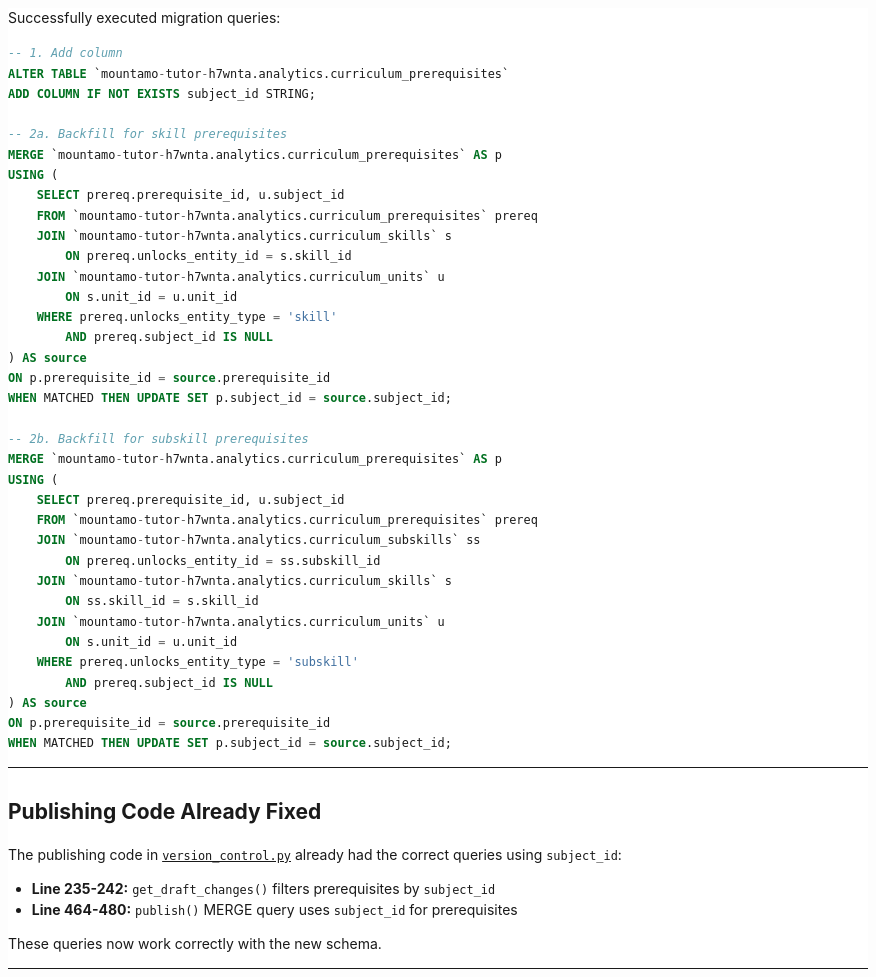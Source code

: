 Successfully executed migration queries:

```sql
-- 1. Add column
ALTER TABLE `mountamo-tutor-h7wnta.analytics.curriculum_prerequisites`
ADD COLUMN IF NOT EXISTS subject_id STRING;

-- 2a. Backfill for skill prerequisites
MERGE `mountamo-tutor-h7wnta.analytics.curriculum_prerequisites` AS p
USING (
    SELECT prereq.prerequisite_id, u.subject_id
    FROM `mountamo-tutor-h7wnta.analytics.curriculum_prerequisites` prereq
    JOIN `mountamo-tutor-h7wnta.analytics.curriculum_skills` s 
        ON prereq.unlocks_entity_id = s.skill_id
    JOIN `mountamo-tutor-h7wnta.analytics.curriculum_units` u 
        ON s.unit_id = u.unit_id
    WHERE prereq.unlocks_entity_type = 'skill' 
        AND prereq.subject_id IS NULL
) AS source
ON p.prerequisite_id = source.prerequisite_id
WHEN MATCHED THEN UPDATE SET p.subject_id = source.subject_id;

-- 2b. Backfill for subskill prerequisites
MERGE `mountamo-tutor-h7wnta.analytics.curriculum_prerequisites` AS p
USING (
    SELECT prereq.prerequisite_id, u.subject_id
    FROM `mountamo-tutor-h7wnta.analytics.curriculum_prerequisites` prereq
    JOIN `mountamo-tutor-h7wnta.analytics.curriculum_subskills` ss 
        ON prereq.unlocks_entity_id = ss.subskill_id
    JOIN `mountamo-tutor-h7wnta.analytics.curriculum_skills` s 
        ON ss.skill_id = s.skill_id
    JOIN `mountamo-tutor-h7wnta.analytics.curriculum_units` u 
        ON s.unit_id = u.unit_id
    WHERE prereq.unlocks_entity_type = 'subskill' 
        AND prereq.subject_id IS NULL
) AS source
ON p.prerequisite_id = source.prerequisite_id
WHEN MATCHED THEN UPDATE SET p.subject_id = source.subject_id;
```

---

## Publishing Code Already Fixed

The publishing code in [`version_control.py`](app/services/version_control.py) already had the correct queries using `subject_id`:

- **Line 235-242:** `get_draft_changes()` filters prerequisites by `subject_id`
- **Line 464-480:** `publish()` MERGE query uses `subject_id` for prerequisites

These queries now work correctly with the new schema.

---
